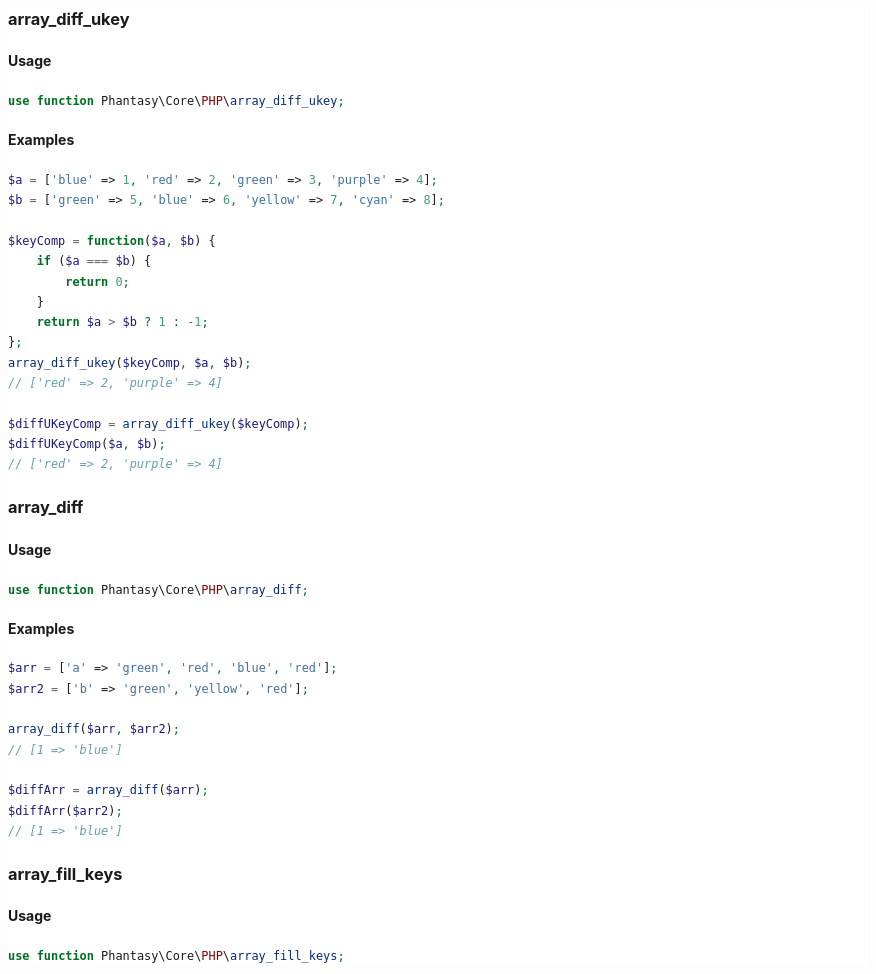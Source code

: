 ### array_diff_ukey
#### Usage

```php
use function Phantasy\Core\PHP\array_diff_ukey;
```

#### Examples
```php
$a = ['blue' => 1, 'red' => 2, 'green' => 3, 'purple' => 4];
$b = ['green' => 5, 'blue' => 6, 'yellow' => 7, 'cyan' => 8];

$keyComp = function($a, $b) {
    if ($a === $b) {
        return 0;
    }
    return $a > $b ? 1 : -1;
};
array_diff_ukey($keyComp, $a, $b);
// ['red' => 2, 'purple' => 4]

$diffUKeyComp = array_diff_ukey($keyComp);
$diffUKeyComp($a, $b);
// ['red' => 2, 'purple' => 4]
```

### array_diff
#### Usage

```php
use function Phantasy\Core\PHP\array_diff;
```

#### Examples
```php
$arr = ['a' => 'green', 'red', 'blue', 'red'];
$arr2 = ['b' => 'green', 'yellow', 'red'];

array_diff($arr, $arr2);
// [1 => 'blue']

$diffArr = array_diff($arr);
$diffArr($arr2);
// [1 => 'blue']
```

### array_fill_keys
#### Usage

```php
use function Phantasy\Core\PHP\array_fill_keys;
```
